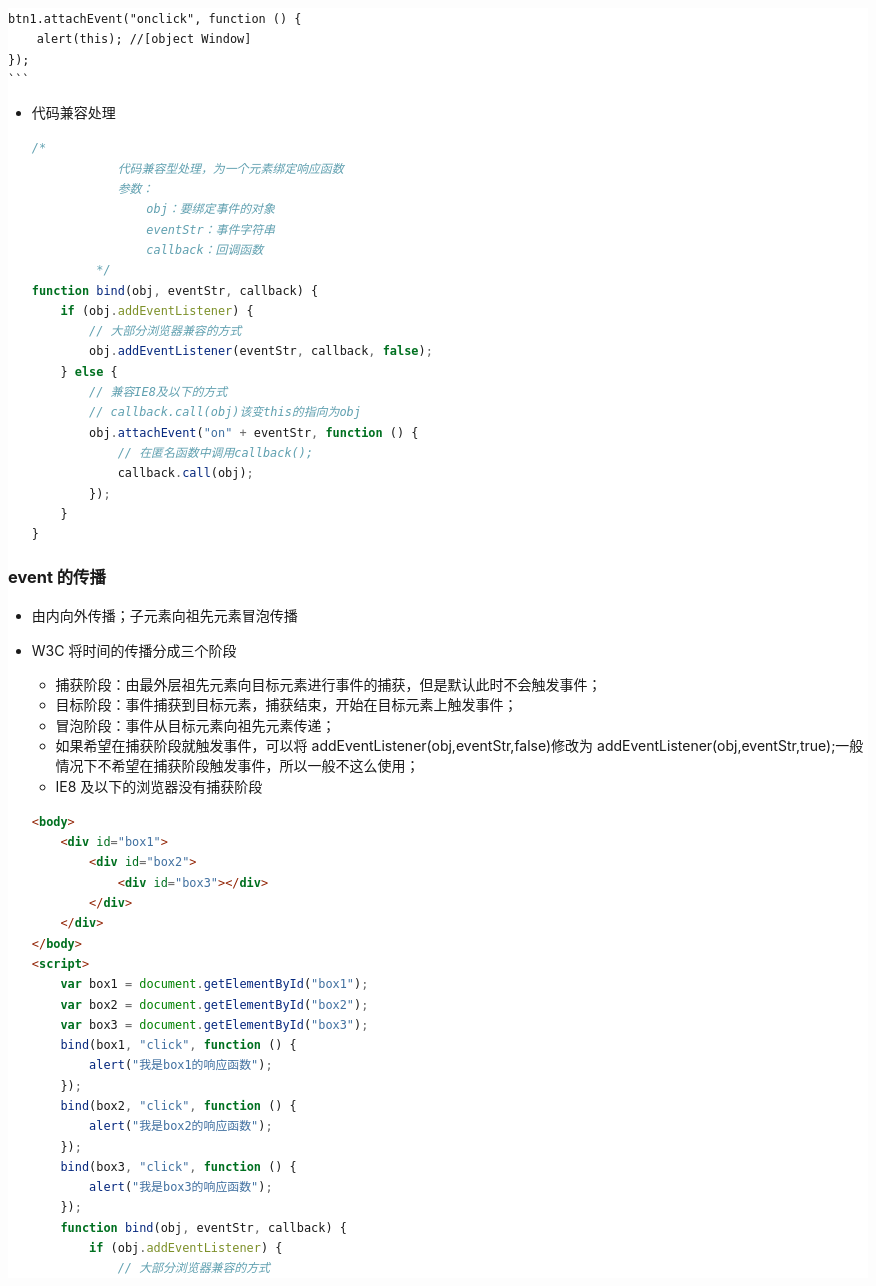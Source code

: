    btn1.attachEvent("onclick", function () {
        alert(this); //[object Window]
    });
    ```

-   代码兼容处理

    ```javascript
    /*
                代码兼容型处理，为一个元素绑定响应函数
                参数：
                    obj：要绑定事件的对象
                    eventStr：事件字符串
                    callback：回调函数
             */
    function bind(obj, eventStr, callback) {
        if (obj.addEventListener) {
            // 大部分浏览器兼容的方式
            obj.addEventListener(eventStr, callback, false);
        } else {
            // 兼容IE8及以下的方式
            // callback.call(obj)该变this的指向为obj
            obj.attachEvent("on" + eventStr, function () {
                // 在匿名函数中调用callback();
                callback.call(obj);
            });
        }
    }
    ```

### event 的传播

-   由内向外传播；子元素向祖先元素冒泡传播
-   W3C 将时间的传播分成三个阶段

    -   捕获阶段：由最外层祖先元素向目标元素进行事件的捕获，但是默认此时不会触发事件；
    -   目标阶段：事件捕获到目标元素，捕获结束，开始在目标元素上触发事件；
    -   冒泡阶段：事件从目标元素向祖先元素传递；
    -   如果希望在捕获阶段就触发事件，可以将 addEventListener(obj,eventStr,false)修改为 addEventListener(obj,eventStr,true);一般情况下不希望在捕获阶段触发事件，所以一般不这么使用；
    -   IE8 及以下的浏览器没有捕获阶段

    ```html
    <body>
        <div id="box1">
            <div id="box2">
                <div id="box3"></div>
            </div>
        </div>
    </body>
    <script>
        var box1 = document.getElementById("box1");
        var box2 = document.getElementById("box2");
        var box3 = document.getElementById("box3");
        bind(box1, "click", function () {
            alert("我是box1的响应函数");
        });
        bind(box2, "click", function () {
            alert("我是box2的响应函数");
        });
        bind(box3, "click", function () {
            alert("我是box3的响应函数");
        });
        function bind(obj, eventStr, callback) {
            if (obj.addEventListener) {
                // 大部分浏览器兼容的方式